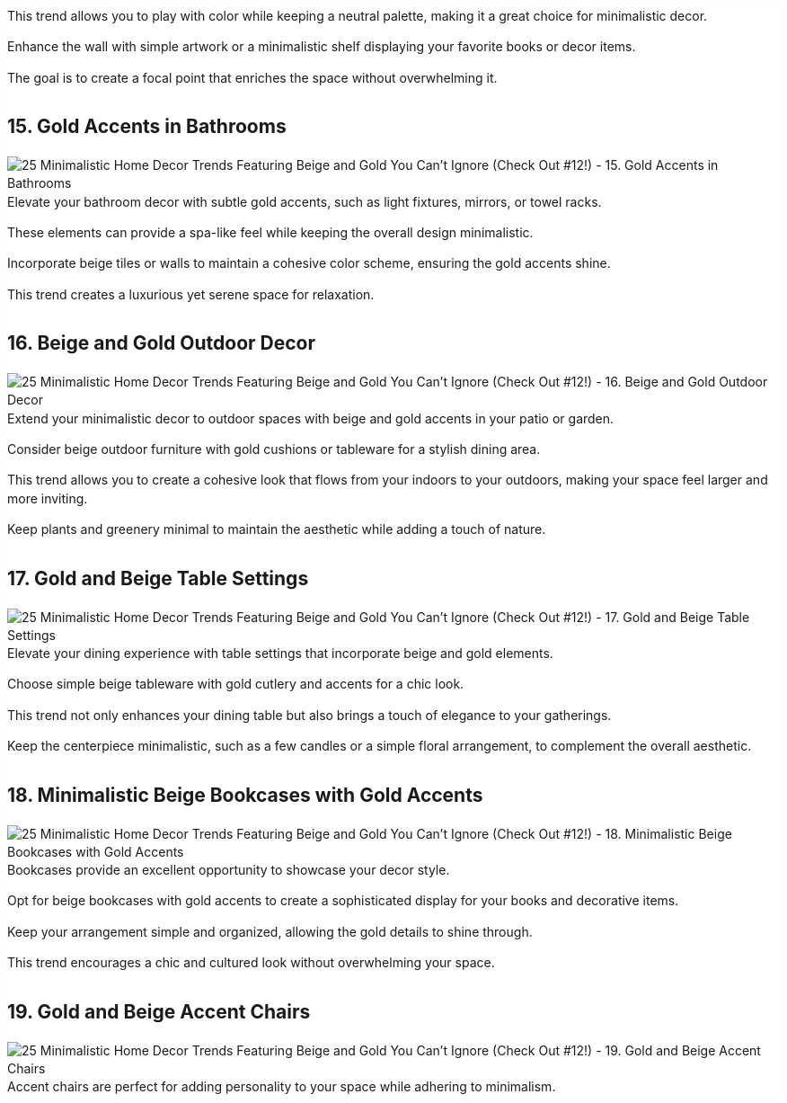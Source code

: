 This trend allows you to play with color while keeping a neutral palette, making it a great choice for minimalistic decor. 

Enhance the wall with simple artwork or a minimalistic shelf displaying your favorite books or decor items. 

The goal is to create a focal point that enriches the space without overwhelming it.

## 15. Gold Accents in Bathrooms
![25 Minimalistic Home Decor Trends Featuring Beige and Gold You Can’t Ignore (Check Out #12!) - 15. Gold Accents in Bathrooms](/25-minimalistic-home-decor-trends-featuring-beige-and-gold-you-cant-ignore-check-out-12-15.-gold-accents-in-bathrooms-1.webp)Elevate your bathroom decor with subtle gold accents, such as light fixtures, mirrors, or towel racks. 

These elements can provide a spa-like feel while keeping the overall design minimalistic. 

Incorporate beige tiles or walls to maintain a cohesive color scheme, ensuring the gold accents shine. 

This trend creates a luxurious yet serene space for relaxation.

## 16. Beige and Gold Outdoor Decor
![25 Minimalistic Home Decor Trends Featuring Beige and Gold You Can’t Ignore (Check Out #12!) - 16. Beige and Gold Outdoor Decor](/25-minimalistic-home-decor-trends-featuring-beige-and-gold-you-cant-ignore-check-out-12-16.-beige-and-gold-outdoor-decor-1.webp)Extend your minimalistic decor to outdoor spaces with beige and gold accents in your patio or garden. 

Consider beige outdoor furniture with gold cushions or tableware for a stylish dining area. 

This trend allows you to create a cohesive look that flows from your indoors to your outdoors, making your space feel larger and more inviting. 

Keep plants and greenery minimal to maintain the aesthetic while adding a touch of nature.

## 17. Gold and Beige Table Settings
![25 Minimalistic Home Decor Trends Featuring Beige and Gold You Can’t Ignore (Check Out #12!) - 17. Gold and Beige Table Settings](/25-minimalistic-home-decor-trends-featuring-beige-and-gold-you-cant-ignore-check-out-12-17.-gold-and-beige-table-settings-1.webp)Elevate your dining experience with table settings that incorporate beige and gold elements. 

Choose simple beige tableware with gold cutlery and accents for a chic look. 

This trend not only enhances your dining table but also brings a touch of elegance to your gatherings. 

Keep the centerpiece minimalistic, such as a few candles or a simple floral arrangement, to complement the overall aesthetic.

## 18. Minimalistic Beige Bookcases with Gold Accents
![25 Minimalistic Home Decor Trends Featuring Beige and Gold You Can’t Ignore (Check Out #12!) - 18. Minimalistic Beige Bookcases with Gold Accents](/25-minimalistic-home-decor-trends-featuring-beige-and-gold-you-cant-ignore-check-out-12-18.-minimalistic-beige-bookcases-with-gold-accents-1.webp)Bookcases provide an excellent opportunity to showcase your decor style. 

Opt for beige bookcases with gold accents to create a sophisticated display for your books and decorative items. 

Keep your arrangement simple and organized, allowing the gold details to shine through. 

This trend encourages a chic and cultured look without overwhelming your space.

## 19. Gold and Beige Accent Chairs
![25 Minimalistic Home Decor Trends Featuring Beige and Gold You Can’t Ignore (Check Out #12!) - 19. Gold and Beige Accent Chairs](/25-minimalistic-home-decor-trends-featuring-beige-and-gold-you-cant-ignore-check-out-12-19.-gold-and-beige-accent-chairs-1.webp)Accent chairs are perfect for adding personality to your space while adhering to minimalism. 
